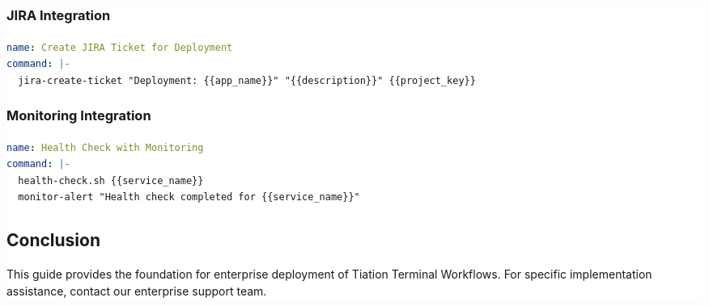 ### JIRA Integration
```yaml
name: Create JIRA Ticket for Deployment
command: |-
  jira-create-ticket "Deployment: {{app_name}}" "{{description}}" {{project_key}}
```

### Monitoring Integration
```yaml
name: Health Check with Monitoring
command: |-
  health-check.sh {{service_name}}
  monitor-alert "Health check completed for {{service_name}}"
```

## Conclusion
This guide provides the foundation for enterprise deployment of Tiation Terminal Workflows. For specific implementation assistance, contact our enterprise support team.
